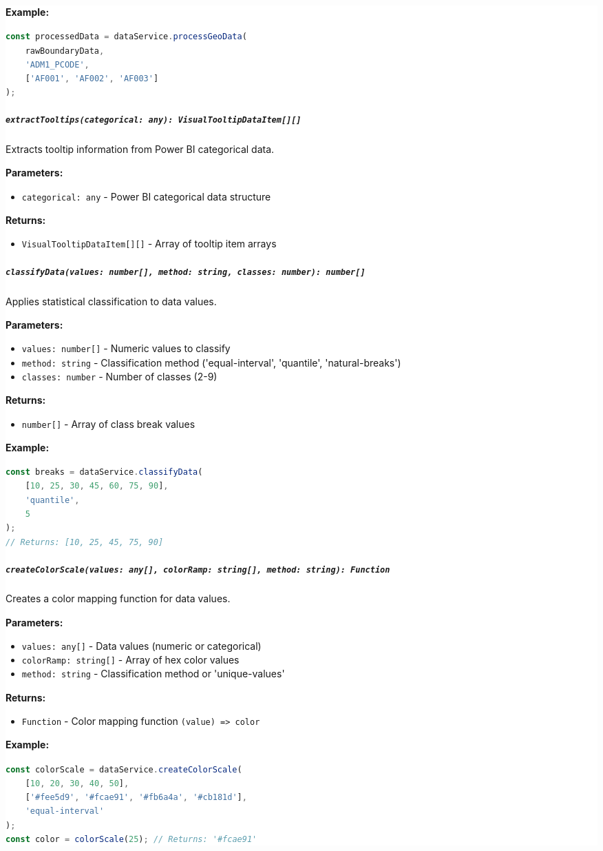 **Example:**
```typescript
const processedData = dataService.processGeoData(
    rawBoundaryData,
    'ADM1_PCODE',
    ['AF001', 'AF002', 'AF003']
);
```

##### `extractTooltips(categorical: any): VisualTooltipDataItem[][]`
Extracts tooltip information from Power BI categorical data.

**Parameters:**
- `categorical: any` - Power BI categorical data structure

**Returns:**
- `VisualTooltipDataItem[][]` - Array of tooltip item arrays

##### `classifyData(values: number[], method: string, classes: number): number[]`
Applies statistical classification to data values.

**Parameters:**
- `values: number[]` - Numeric values to classify
- `method: string` - Classification method ('equal-interval', 'quantile', 'natural-breaks')
- `classes: number` - Number of classes (2-9)

**Returns:**
- `number[]` - Array of class break values

**Example:**
```typescript
const breaks = dataService.classifyData(
    [10, 25, 30, 45, 60, 75, 90],
    'quantile',
    5
);
// Returns: [10, 25, 45, 75, 90]
```

##### `createColorScale(values: any[], colorRamp: string[], method: string): Function`
Creates a color mapping function for data values.

**Parameters:**
- `values: any[]` - Data values (numeric or categorical)
- `colorRamp: string[]` - Array of hex color values
- `method: string` - Classification method or 'unique-values'

**Returns:**
- `Function` - Color mapping function `(value) => color`

**Example:**
```typescript
const colorScale = dataService.createColorScale(
    [10, 20, 30, 40, 50],
    ['#fee5d9', '#fcae91', '#fb6a4a', '#cb181d'],
    'equal-interval'
);
const color = colorScale(25); // Returns: '#fcae91'
```
